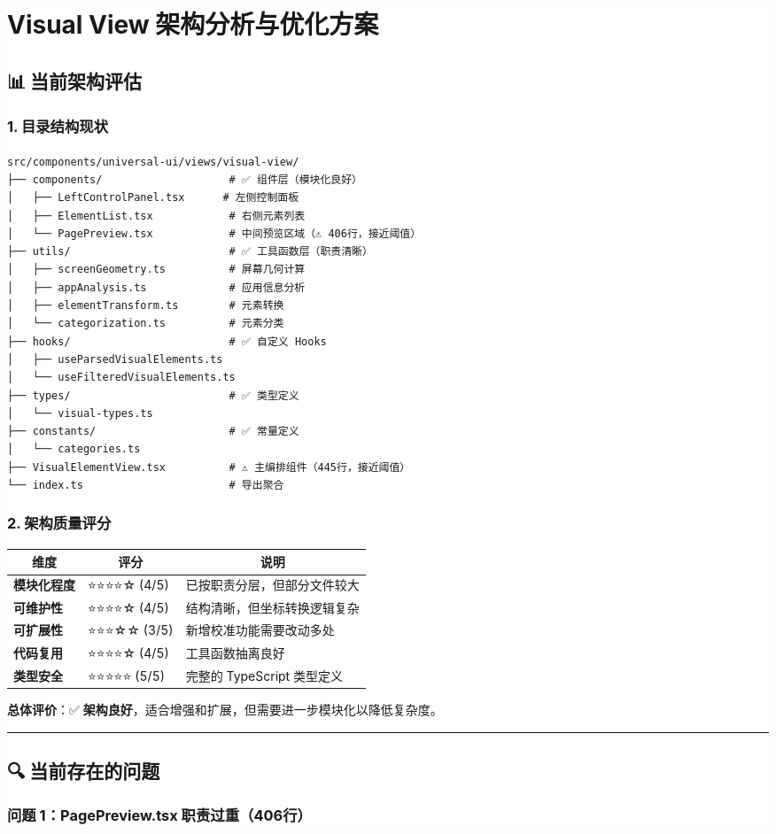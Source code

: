 # Visual View 架构分析与优化方案

## 📊 当前架构评估

### 1. 目录结构现状

```
src/components/universal-ui/views/visual-view/
├── components/                    # ✅ 组件层（模块化良好）
│   ├── LeftControlPanel.tsx      # 左侧控制面板
│   ├── ElementList.tsx            # 右侧元素列表
│   └── PagePreview.tsx            # 中间预览区域（⚠️ 406行，接近阈值）
├── utils/                         # ✅ 工具函数层（职责清晰）
│   ├── screenGeometry.ts          # 屏幕几何计算
│   ├── appAnalysis.ts             # 应用信息分析
│   ├── elementTransform.ts        # 元素转换
│   └── categorization.ts          # 元素分类
├── hooks/                         # ✅ 自定义 Hooks
│   ├── useParsedVisualElements.ts
│   └── useFilteredVisualElements.ts
├── types/                         # ✅ 类型定义
│   └── visual-types.ts
├── constants/                     # ✅ 常量定义
│   └── categories.ts
├── VisualElementView.tsx          # ⚠️ 主编排组件（445行，接近阈值）
└── index.ts                       # 导出聚合
```

### 2. 架构质量评分

| 维度 | 评分 | 说明 |
|-----|------|------|
| **模块化程度** | ⭐⭐⭐⭐☆ (4/5) | 已按职责分层，但部分文件较大 |
| **可维护性** | ⭐⭐⭐⭐☆ (4/5) | 结构清晰，但坐标转换逻辑复杂 |
| **可扩展性** | ⭐⭐⭐☆☆ (3/5) | 新增校准功能需要改动多处 |
| **代码复用** | ⭐⭐⭐⭐☆ (4/5) | 工具函数抽离良好 |
| **类型安全** | ⭐⭐⭐⭐⭐ (5/5) | 完整的 TypeScript 类型定义 |

**总体评价**：✅ **架构良好**，适合增强和扩展，但需要进一步模块化以降低复杂度。

---

## 🔍 当前存在的问题

### 问题 1：PagePreview.tsx 职责过重（406行）
